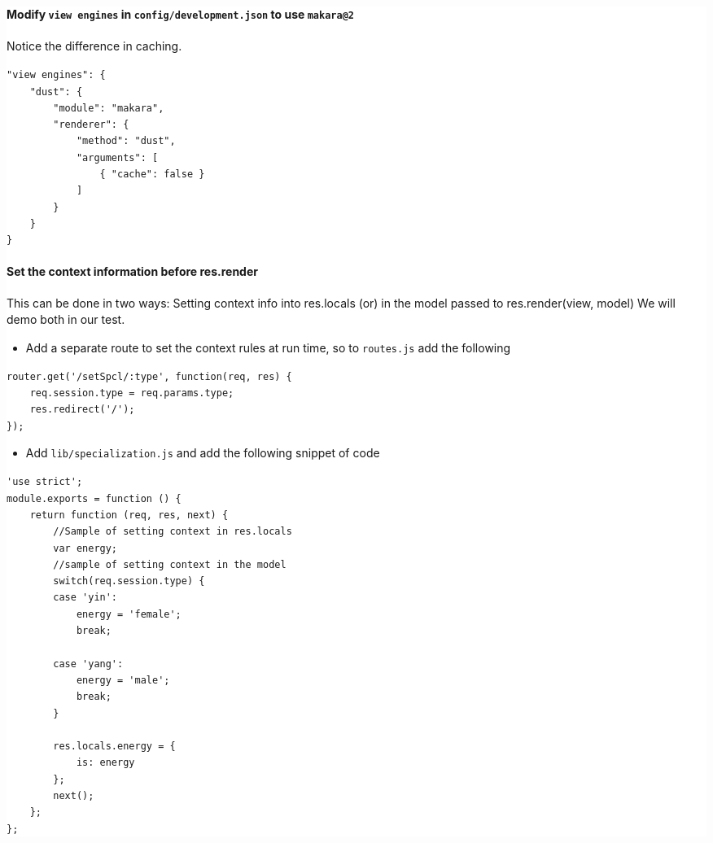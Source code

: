 
#### Modify `view engines` in `config/development.json` to use `makara@2`

Notice the difference in caching.

```
"view engines": {
    "dust": {
        "module": "makara",
        "renderer": {
            "method": "dust",
            "arguments": [
                { "cache": false }
            ]
        }
    }
}
```

#### Set the context information before res.render

This can be done in two ways: Setting context info into res.locals (or) in the model passed to res.render(view, model)
We will demo both in our test.


* Add a separate route to set the context rules at run time, so to `routes.js` add the following

```
router.get('/setSpcl/:type', function(req, res) {
    req.session.type = req.params.type;
    res.redirect('/');
});
```

* Add `lib/specialization.js` and add the following snippet of code

```
'use strict';
module.exports = function () {
    return function (req, res, next) {
        //Sample of setting context in res.locals
        var energy;
        //sample of setting context in the model
        switch(req.session.type) {
        case 'yin':
            energy = 'female';
            break;

        case 'yang':
            energy = 'male';
            break;
        }

        res.locals.energy = {
            is: energy
        };
        next();
    };
};
```
